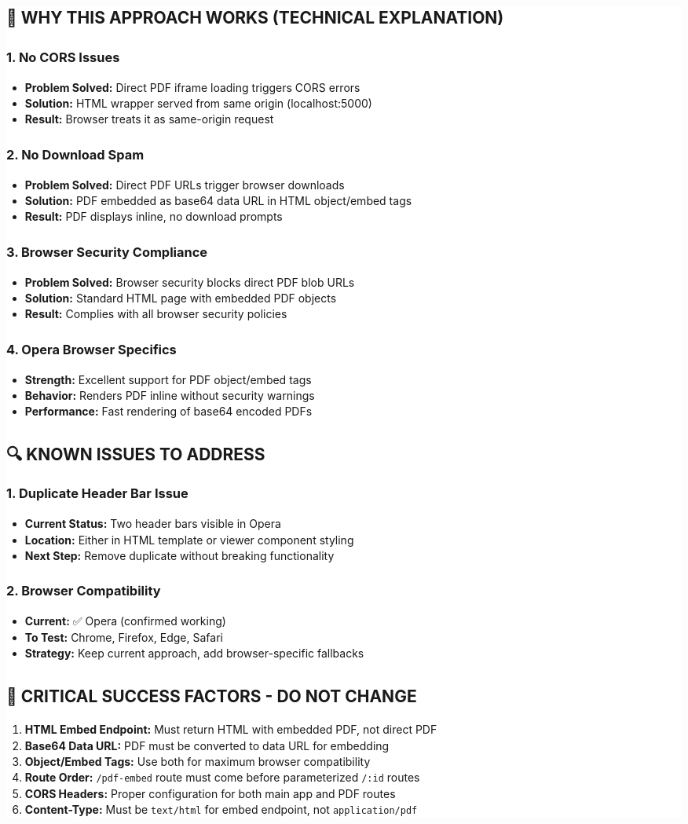 ## 🎯 WHY THIS APPROACH WORKS (TECHNICAL EXPLANATION)

### 1. No CORS Issues
- **Problem Solved:** Direct PDF iframe loading triggers CORS errors
- **Solution:** HTML wrapper served from same origin (localhost:5000)
- **Result:** Browser treats it as same-origin request

### 2. No Download Spam
- **Problem Solved:** Direct PDF URLs trigger browser downloads
- **Solution:** PDF embedded as base64 data URL in HTML object/embed tags
- **Result:** PDF displays inline, no download prompts

### 3. Browser Security Compliance
- **Problem Solved:** Browser security blocks direct PDF blob URLs
- **Solution:** Standard HTML page with embedded PDF objects
- **Result:** Complies with all browser security policies

### 4. Opera Browser Specifics
- **Strength:** Excellent support for PDF object/embed tags
- **Behavior:** Renders PDF inline without security warnings
- **Performance:** Fast rendering of base64 encoded PDFs

## 🔍 KNOWN ISSUES TO ADDRESS

### 1. Duplicate Header Bar Issue
- **Current Status:** Two header bars visible in Opera
- **Location:** Either in HTML template or viewer component styling
- **Next Step:** Remove duplicate without breaking functionality

### 2. Browser Compatibility
- **Current:** ✅ Opera (confirmed working)
- **To Test:** Chrome, Firefox, Edge, Safari
- **Strategy:** Keep current approach, add browser-specific fallbacks

## 🚨 CRITICAL SUCCESS FACTORS - DO NOT CHANGE

1. **HTML Embed Endpoint:** Must return HTML with embedded PDF, not direct PDF
2. **Base64 Data URL:** PDF must be converted to data URL for embedding
3. **Object/Embed Tags:** Use both for maximum browser compatibility
4. **Route Order:** `/pdf-embed` route must come before parameterized `/:id` routes
5. **CORS Headers:** Proper configuration for both main app and PDF routes
6. **Content-Type:** Must be `text/html` for embed endpoint, not `application/pdf`
